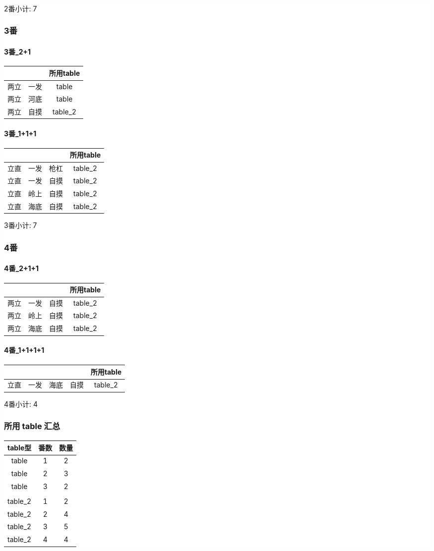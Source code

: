 2番小计: 7

### 3番

#### 3番_2+1

|    |    | 所用table |
|:--:|:--:|:-------:|
| 两立 | 一发 |  table  |
| 两立 | 河底 |  table  |
| 两立 | 自摸 | table_2 |

#### 3番_1+1+1

|    |    |    | 所用table |
|:--:|:--:|:--:|:-------:|
| 立直 | 一发 | 枪杠 | table_2 |
| 立直 | 一发 | 自摸 | table_2 |
| 立直 | 岭上 | 自摸 | table_2 |
| 立直 | 海底 | 自摸 | table_2 |

3番小计: 7

### 4番

#### 4番_2+1+1

|    |    |    | 所用table |
|:--:|:--:|:--:|:-------:|
| 两立 | 一发 | 自摸 | table_2 |
| 两立 | 岭上 | 自摸 | table_2 |
| 两立 | 海底 | 自摸 | table_2 |

#### 4番_1+1+1+1

|    |    |    |    | 所用table |
|:--:|:--:|:--:|:--:|:-------:|
| 立直 | 一发 | 海底 | 自摸 | table_2 |

4番小计: 4

### 所用 table 汇总

| table型  | 番数 | 数量 |
|:-------:|:--:|:--:|
|  table  | 1  | 2  |
|  table  | 2  | 3  |
|  table  | 3  | 2  |
|         |    |    |
| table_2 | 1  | 2  |
| table_2 | 2  | 4  |
| table_2 | 3  | 5  |
| table_2 | 4  | 4  |
